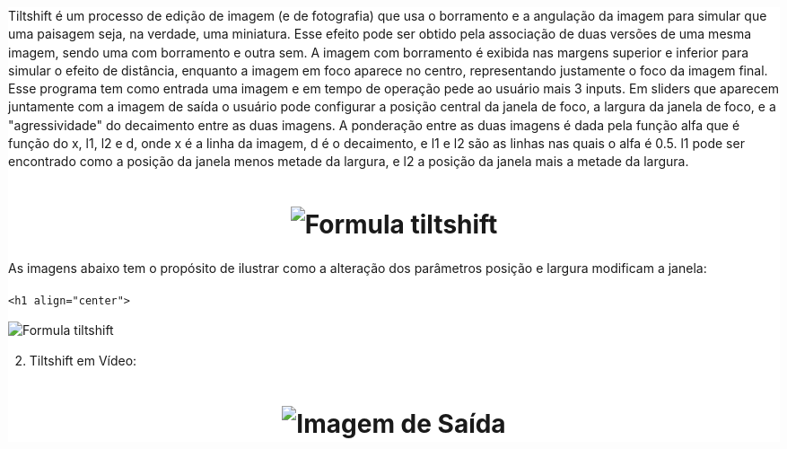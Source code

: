    Tiltshift é um processo de edição de imagem (e de fotografia) que usa o borramento e a angulação da imagem para simular que uma paisagem seja, na verdade, uma miniatura. Esse efeito pode ser obtido pela associação de duas versões de uma mesma imagem, sendo uma com borramento e outra sem. A imagem com borramento é exibida nas margens superior e inferior para simular o efeito de distância, enquanto a imagem em foco aparece no centro, representando justamente o foco da imagem final. Esse programa tem como entrada uma imagem e em tempo de operação pede ao usuário mais 3 inputs. Em sliders que aparecem juntamente com a imagem de saída o usuário pode configurar a posição central da janela de foco, a largura da janela de foco, e a "agressividade" do decaimento entre as duas imagens. A ponderação entre as duas imagens é dada pela função alfa que é função do x, l1, l2 e d, onde x é a linha da imagem, d é o decaimento, e l1 e l2 são as linhas nas quais o alfa é 0.5. l1 pode ser encontrado como a posição da janela menos metade da largura, e l2 a posição da janela mais a metade da largura.

   <h1 align="center">
   <img alt="Formula tiltshift" title="#Figure 2. Formula tiltshift" src="https://github.com/jhonatheberson/digital-image-processing/blob/master/first_unit/assets/formula_tilt.png"/>
   </h1>

   As imagens abaixo tem o propósito de ilustrar como a alteração dos parâmetros posição e largura modificam a janela:

    <h1 align="center">
   <img alt="Formula tiltshift" title="#Figure 2. Formula tiltshift" src="https://github.com/jhonatheberson/digital-image-processing/blob/master/first_unit/assets/tiltshift_static.png"/>
   </h1>

2. Tiltshift em Vídeo:

<h1 align="center">
   <img alt="Imagem de Saída" title="#Figure 2. Imagem de Saída" src="https://github.com/jhonatheberson/digital-image-processing/blob/master/first_unit/assets/tiltshift.png"/>
   </h1>
